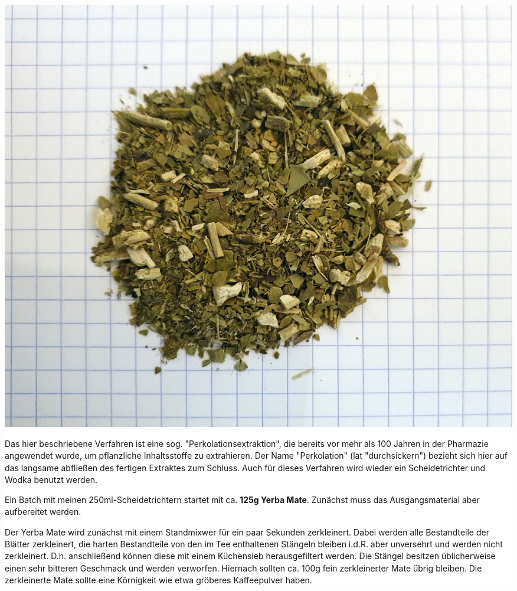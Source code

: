 ![](/uploads/prj_media/2023-01-04-OpenMate/ausgangsmaterial.jpg)


Das hier beschriebene Verfahren ist eine sog. "Perkolationsextraktion", die bereits vor mehr als 100 Jahren in der Pharmazie angewendet wurde, um pflanzliche Inhaltsstoffe zu extrahieren. Der Name "Perkolation" (lat "durchsickern") bezieht sich hier auf das langsame abfließen des fertigen Extraktes zum Schluss. Auch für dieses Verfahren wird wieder ein Scheidetrichter und Wodka benutzt werden.

Ein Batch mit meinen 250ml-Scheidetrichtern startet mit ca. **125g Yerba Mate**. Zunächst muss das Ausgangsmaterial aber aufbereitet werden.

Der Yerba Mate wird zunächst mit einem Standmixwer für ein paar Sekunden zerkleinert. Dabei werden alle Bestandteile der Blätter zerkleinert, die harten Bestandteile von den im Tee enthaltenen Stängeln bleiben i.d.R. aber unversehrt und werden nicht zerkleinert. D.h. anschließend können diese mit einem Küchensieb herausgefiltert werden. Die Stängel besitzen üblicherweise einen sehr bitteren Geschmack und werden verworfen. Hiernach sollten ca. 100g fein zerkleinerter Mate übrig bleiben. Die zerkleinerte Mate sollte eine Körnigkeit wie etwa gröberes Kaffeepulver haben.
